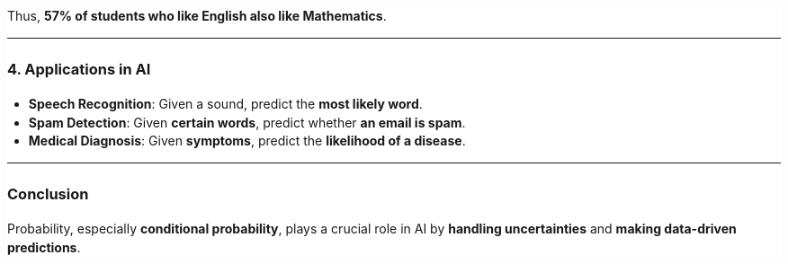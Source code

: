 Thus, **57% of students who like English also like Mathematics**.

---

### **4. Applications in AI**
- **Speech Recognition**: Given a sound, predict the **most likely word**.
- **Spam Detection**: Given **certain words**, predict whether **an email is spam**.
- **Medical Diagnosis**: Given **symptoms**, predict the **likelihood of a disease**.

---
### **Conclusion**
Probability, especially **conditional probability**, plays a crucial role in AI by **handling uncertainties** and **making data-driven predictions**.

